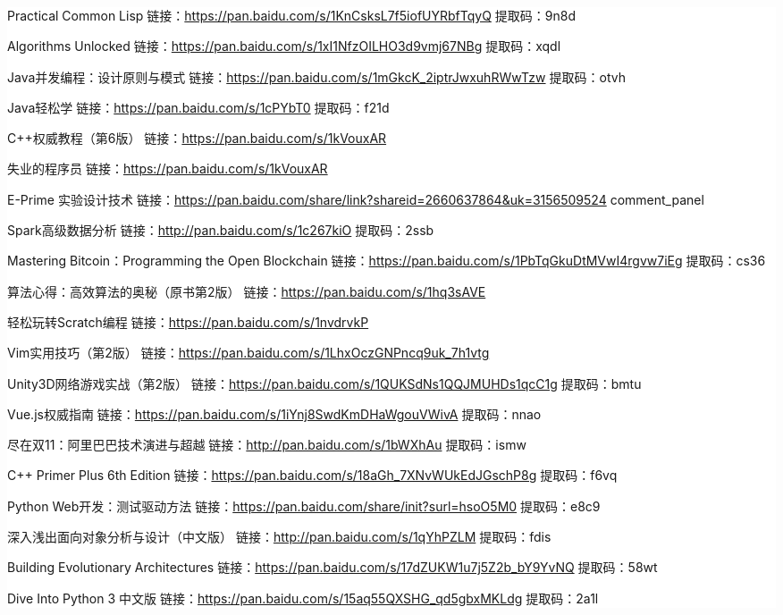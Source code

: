 Practical Common Lisp
链接：https://pan.baidu.com/s/1KnCsksL7f5iofUYRbfTqyQ 提取码：9n8d

Algorithms Unlocked
链接：https://pan.baidu.com/s/1xI1NfzOILHO3d9vmj67NBg 提取码：xqdl

Java并发编程：设计原则与模式
链接：https://pan.baidu.com/s/1mGkcK_2iptrJwxuhRWwTzw 提取码：otvh

Java轻松学
链接：https://pan.baidu.com/s/1cPYbT0 提取码：f21d

C++权威教程（第6版）
链接：https://pan.baidu.com/s/1kVouxAR

失业的程序员
链接：https://pan.baidu.com/s/1kVouxAR

E-Prime 实验设计技术
链接：https://pan.baidu.com/share/link?shareid=2660637864&uk=3156509524
comment_panel

Spark高级数据分析
链接：http://pan.baidu.com/s/1c267kiO 提取码：2ssb

Mastering Bitcoin：Programming the Open Blockchain
链接：https://pan.baidu.com/s/1PbTqGkuDtMVwI4rgvw7iEg 提取码：cs36

算法心得：高效算法的奥秘（原书第2版）
链接：https://pan.baidu.com/s/1hq3sAVE

轻松玩转Scratch编程
链接：https://pan.baidu.com/s/1nvdrvkP

Vim实用技巧（第2版）
链接：https://pan.baidu.com/s/1LhxOczGNPncq9uk_7h1vtg

Unity3D网络游戏实战（第2版）
链接：https://pan.baidu.com/s/1QUKSdNs1QQJMUHDs1qcC1g 提取码：bmtu

Vue.js权威指南
链接：https://pan.baidu.com/s/1iYnj8SwdKmDHaWgouVWivA 提取码：nnao

尽在双11：阿里巴巴技术演进与超越
链接：http://pan.baidu.com/s/1bWXhAu 提取码：ismw

C++ Primer Plus 6th Edition
链接：https://pan.baidu.com/s/18aGh_7XNvWUkEdJGschP8g 提取码：f6vq

Python Web开发：测试驱动方法
链接：https://pan.baidu.com/share/init?surl=hsoO5M0 提取码：e8c9

深入浅出面向对象分析与设计（中文版）
链接：http://pan.baidu.com/s/1qYhPZLM 提取码：fdis

Building Evolutionary Architectures
链接：https://pan.baidu.com/s/17dZUKW1u7j5Z2b_bY9YvNQ 提取码：58wt

Dive Into Python 3 中文版
链接：https://pan.baidu.com/s/15aq55QXSHG_qd5gbxMKLdg 提取码：2a1l
